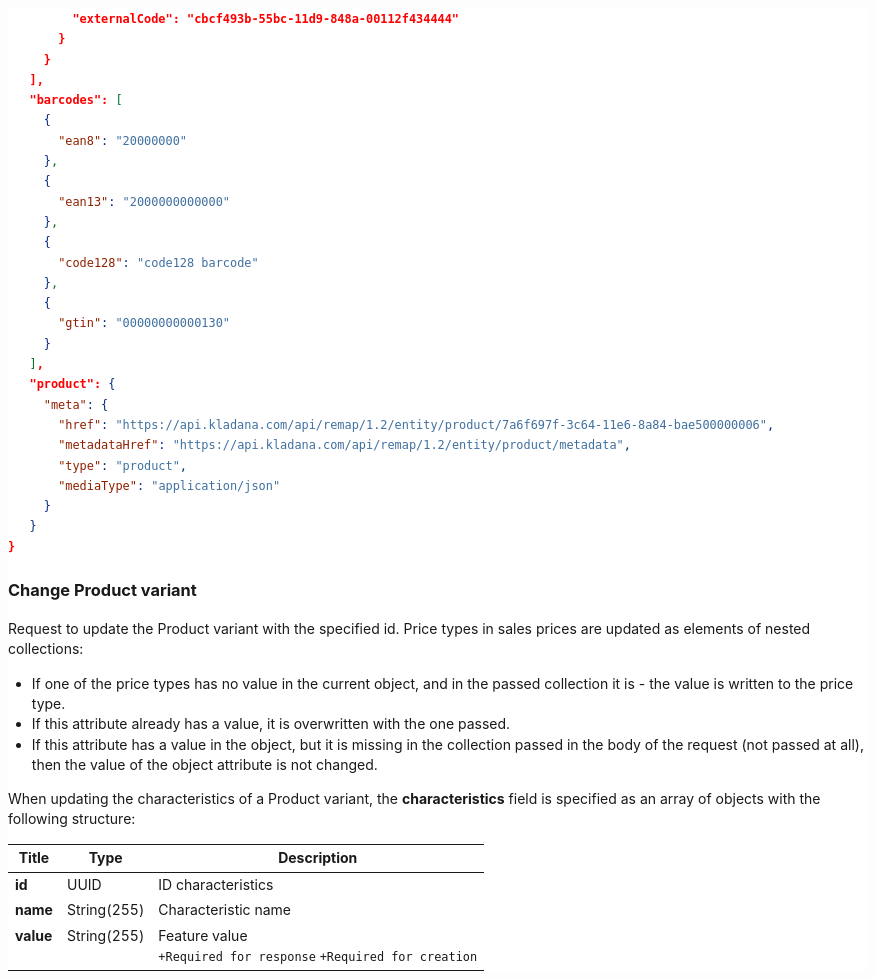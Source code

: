 ```json
         "externalCode": "cbcf493b-55bc-11d9-848a-00112f434444"
       }
     }
   ],
   "barcodes": [
     {
       "ean8": "20000000"
     },
     {
       "ean13": "2000000000000"
     },
     {
       "code128": "code128 barcode"
     },
     {
       "gtin": "00000000000130"
     }
   ],
   "product": {
     "meta": {
       "href": "https://api.kladana.com/api/remap/1.2/entity/product/7a6f697f-3c64-11e6-8a84-bae500000006",
       "metadataHref": "https://api.kladana.com/api/remap/1.2/entity/product/metadata",
       "type": "product",
       "mediaType": "application/json"
     }
   }
}
```

### Change Product variant
Request to update the Product variant with the specified id.
Price types in sales prices are updated as elements of nested collections:

+ If one of the price types has no value in the current object,
and in the passed collection it is - the value is written to the price type.
+ If this attribute already has a value, it is overwritten with the one passed.
+ If this attribute has a value in the object, but it is missing
in the collection passed in the body of the request (not passed at all), then the value of the object attribute is not changed.

When updating the characteristics of a Product variant, the **characteristics** field is specified as
an array of objects with the following structure:

| Title | Type | Description |
| ------ | --------- |------- |
| **id** | UUID | ID characteristics |
| **name** | String(255) | Characteristic name |
| **value** | String(255) | Feature value<br>`+Required for response` `+Required for creation` |
